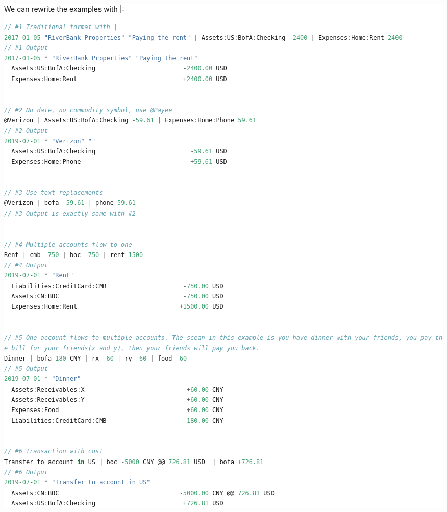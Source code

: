 We can rewrite the examples with |:

```javascript
// #1 Traditional format with |
2017-01-05 "RiverBank Properties" "Paying the rent" | Assets:US:BofA:Checking -2400 | Expenses:Home:Rent 2400
// #1 Output
2017-01-05 * "RiverBank Properties" "Paying the rent"
  Assets:US:BofA:Checking                        -2400.00 USD
  Expenses:Home:Rent                             +2400.00 USD


// #2 No date, no commodity symbol, use @Payee
@Verizon | Assets:US:BofA:Checking -59.61 | Expenses:Home:Phone 59.61
// #2 Output
2019-07-01 * "Verizon" ""
  Assets:US:BofA:Checking                          -59.61 USD
  Expenses:Home:Phone                              +59.61 USD


// #3 Use text replacements
@Verizon | bofa -59.61 | phone 59.61
// #3 Output is exactly same with #2


// #4 Multiple accounts flow to one
Rent | cmb -750 | boc -750 | rent 1500
// #4 Output
2019-07-01 * "Rent"
  Liabilities:CreditCard:CMB                     -750.00 USD
  Assets:CN:BOC                                  -750.00 USD
  Expenses:Home:Rent                            +1500.00 USD


// #5 One account flows to multiple accounts. The scean in this example is you have dinner with your friends, you pay the bill for your friends(x and y), then your friends will pay you back.
Dinner | bofa 180 CNY | rx -60 | ry -60 | food -60
// #5 Output
2019-07-01 * "Dinner"
  Assets:Receivables:X                            +60.00 CNY
  Assets:Receivables:Y                            +60.00 CNY
  Expenses:Food                                   +60.00 CNY
  Liabilities:CreditCard:CMB                     -180.00 CNY


// #6 Transaction with cost
Transfer to account in US | boc -5000 CNY @@ 726.81 USD  | bofa +726.81
// #6 Output
2019-07-01 * "Transfer to account in US"
  Assets:CN:BOC                                 -5000.00 CNY @@ 726.81 USD
  Assets:US:BofA:Checking                        +726.81 USD


```
